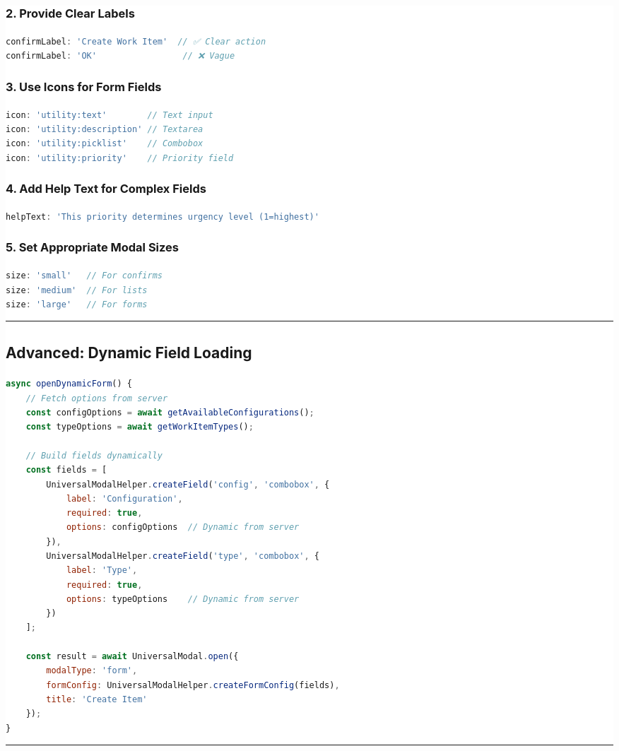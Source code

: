 ### 2. Provide Clear Labels
```javascript
confirmLabel: 'Create Work Item'  // ✅ Clear action
confirmLabel: 'OK'                 // ❌ Vague
```

### 3. Use Icons for Form Fields
```javascript
icon: 'utility:text'        // Text input
icon: 'utility:description' // Textarea
icon: 'utility:picklist'    // Combobox
icon: 'utility:priority'    // Priority field
```

### 4. Add Help Text for Complex Fields
```javascript
helpText: 'This priority determines urgency level (1=highest)'
```

### 5. Set Appropriate Modal Sizes
```javascript
size: 'small'   // For confirms
size: 'medium'  // For lists
size: 'large'   // For forms
```

---

## Advanced: Dynamic Field Loading

```javascript
async openDynamicForm() {
    // Fetch options from server
    const configOptions = await getAvailableConfigurations();
    const typeOptions = await getWorkItemTypes();
    
    // Build fields dynamically
    const fields = [
        UniversalModalHelper.createField('config', 'combobox', {
            label: 'Configuration',
            required: true,
            options: configOptions  // Dynamic from server
        }),
        UniversalModalHelper.createField('type', 'combobox', {
            label: 'Type',
            required: true,
            options: typeOptions    // Dynamic from server
        })
    ];
    
    const result = await UniversalModal.open({
        modalType: 'form',
        formConfig: UniversalModalHelper.createFormConfig(fields),
        title: 'Create Item'
    });
}
```

---